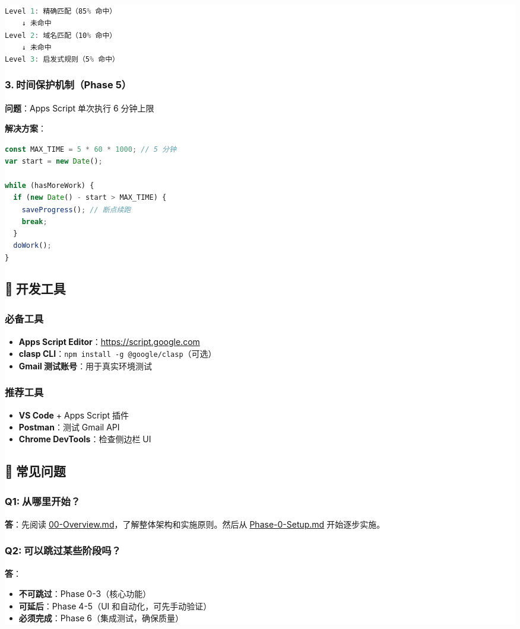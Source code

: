 ```javascript
Level 1: 精确匹配（85% 命中）
    ↓ 未命中
Level 2: 域名匹配（10% 命中）
    ↓ 未命中
Level 3: 启发式规则（5% 命中）
```

### 3. 时间保护机制（Phase 5）

**问题**：Apps Script 单次执行 6 分钟上限

**解决方案**：
```javascript
const MAX_TIME = 5 * 60 * 1000; // 5 分钟
var start = new Date();

while (hasMoreWork) {
  if (new Date() - start > MAX_TIME) {
    saveProgress(); // 断点续跑
    break;
  }
  doWork();
}
```

## 🔧 开发工具

### 必备工具

- **Apps Script Editor**：https://script.google.com
- **clasp CLI**：`npm install -g @google/clasp`（可选）
- **Gmail 测试账号**：用于真实环境测试

### 推荐工具

- **VS Code** + Apps Script 插件
- **Postman**：测试 Gmail API
- **Chrome DevTools**：检查侧边栏 UI

## 📝 常见问题

### Q1: 从哪里开始？

**答**：先阅读 [00-Overview.md](./00-Overview.md)，了解整体架构和实施原则。然后从 [Phase-0-Setup.md](./Phase-0-Setup.md) 开始逐步实施。

### Q2: 可以跳过某些阶段吗？

**答**：
- **不可跳过**：Phase 0-3（核心功能）
- **可延后**：Phase 4-5（UI 和自动化，可先手动验证）
- **必须完成**：Phase 6（集成测试，确保质量）
